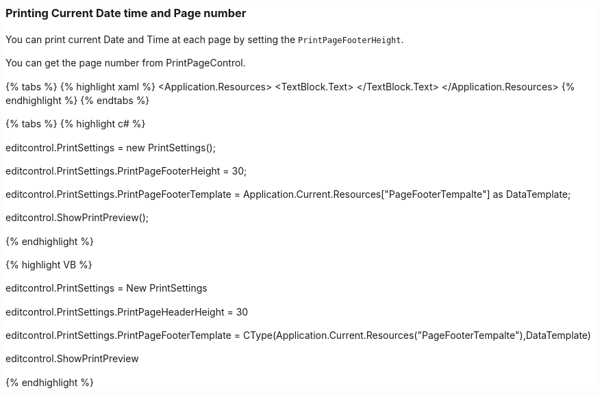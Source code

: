 ### Printing Current Date time and Page number

You can print current Date and Time at each page by setting the  `PrintPageFooterHeight`.
 
You can get the page number from PrintPageControl.

{% tabs %}
{% highlight xaml %}
<Application.Resources>
    <DataTemplate x:Key="PageFooterTempalte">
        <Grid>
            <TextBlock HorizontalAlignment="Center" 
                       FontSize="20" 
                       Text="{Binding Source={x:Static system:DateTime.Now}}"/>
            <TextBlock Margin="0,0,10,0"
                       HorizontalAlignment="Right"
                       VerticalAlignment="Center" FontSize="20">
                <TextBlock.Text>
                    <Binding Path="PageIndex"
                             RelativeSource="{RelativeSource Mode=FindAncestor,
                                                              AncestorType={x:Type syncfusion:PrintPageControl}}"
                             StringFormat="Page : {0}" />
                </TextBlock.Text>
            </TextBlock>
        </Grid>
    </DataTemplate>
</Application.Resources>
{% endhighlight %}
{% endtabs %}


{% tabs %}
{% highlight c# %}

editcontrol.PrintSettings = new PrintSettings();

editcontrol.PrintSettings.PrintPageFooterHeight = 30;

editcontrol.PrintSettings.PrintPageFooterTemplate = Application.Current.Resources["PageFooterTempalte"] as DataTemplate;

editcontrol.ShowPrintPreview();

{% endhighlight %}

{% highlight VB %}

editcontrol.PrintSettings = New PrintSettings

editcontrol.PrintSettings.PrintPageHeaderHeight = 30

editcontrol.PrintSettings.PrintPageFooterTemplate = CType(Application.Current.Resources("PageFooterTempalte"),DataTemplate)

editcontrol.ShowPrintPreview

{% endhighlight %}
